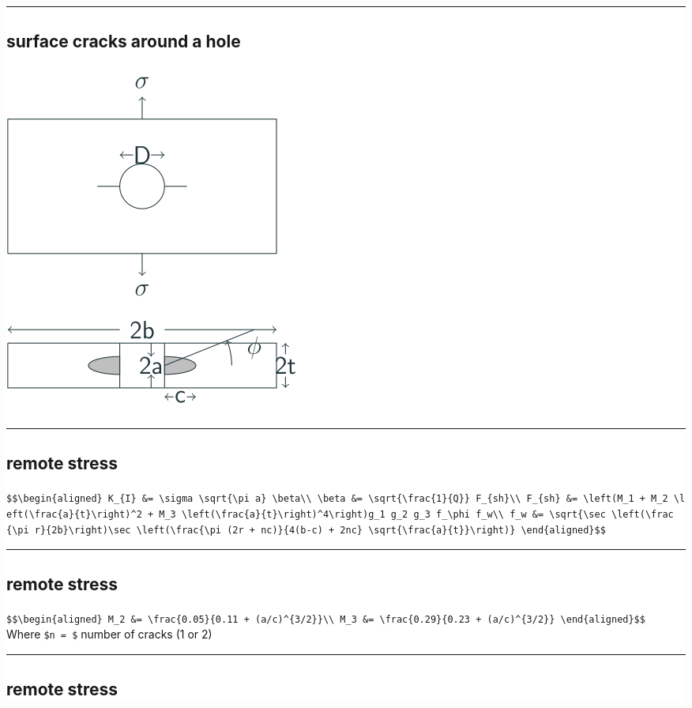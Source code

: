 ----
## surface cracks around a hole
![A diagram of cracks around a hole, with a cross-section showing that the cracks are surface flaws in the thickness direction](../images/bearing-surface.svg) 

----
## remote stress
`$$\begin{aligned}
  K_{I} &= \sigma \sqrt{\pi a} \beta\\
  \beta &= \sqrt{\frac{1}{Q}} F_{sh}\\
  F_{sh} &= \left(M_1 + M_2 \left(\frac{a}{t}\right)^2 + M_3 \left(\frac{a}{t}\right)^4\right)g_1 g_2 g_3 f_\phi f_w\\
  f_w &= \sqrt{\sec \left(\frac{\pi r}{2b}\right)\sec \left(\frac{\pi (2r + nc)}{4(b-c) + 2nc} \sqrt{\frac{a}{t}}\right)}
\end{aligned}$$
`

----
## remote stress
`$$\begin{aligned}
  M_2 &= \frac{0.05}{0.11 + (a/c)^{3/2}}\\
  M_3 &= \frac{0.29}{0.23 + (a/c)^{3/2}}
\end{aligned}$$
`
Where `$n = $` number of cracks (1 or 2)

----
## remote stress
